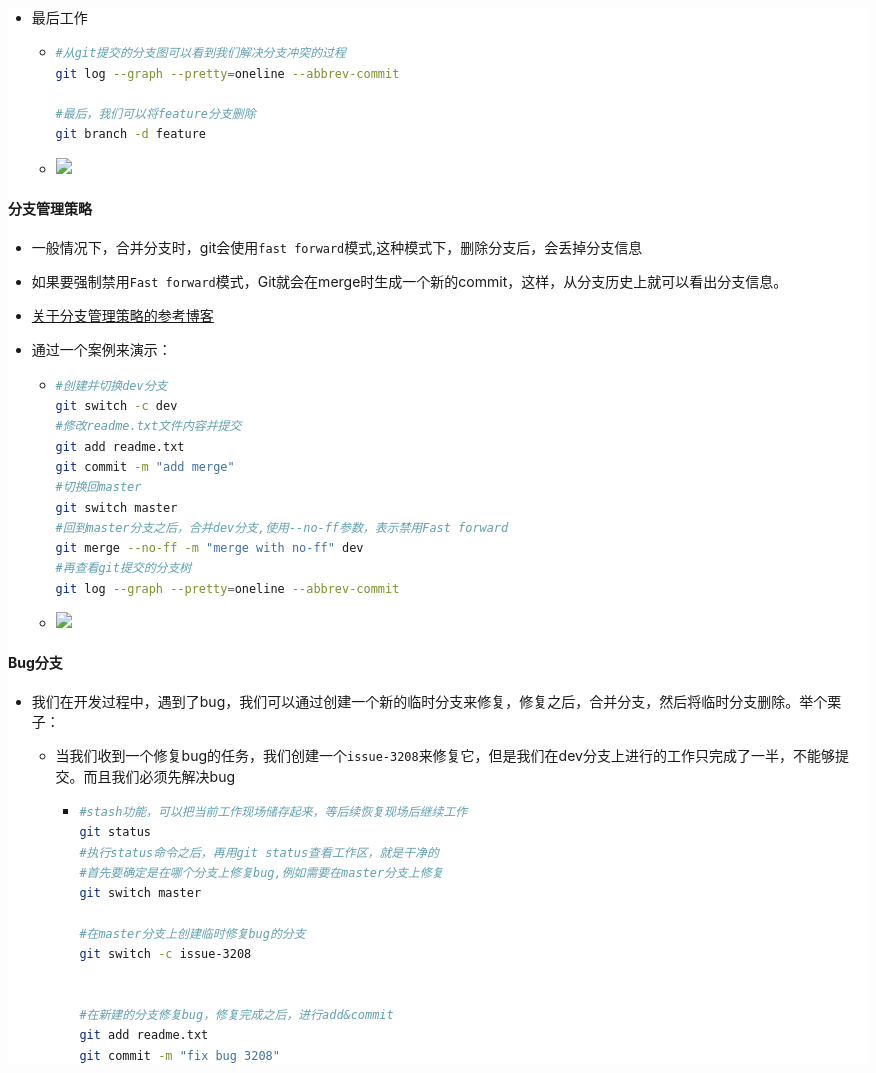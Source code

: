   - 最后工作

    - ````bash
      #从git提交的分支图可以看到我们解决分支冲突的过程
      git log --graph --pretty=oneline --abbrev-commit
      
      #最后，我们可以将feature分支删除
      git branch -d feature
      ````

    - ![](D:\图片\git分支图.png)

#### 分支管理策略

* 一般情况下，合并分支时，git会使用`fast forward`模式,这种模式下，删除分支后，会丢掉分支信息

* 如果要强制禁用`Fast forward`模式，Git就会在merge时生成一个新的commit，这样，从分支历史上就可以看出分支信息。

* [关于分支管理策略的参考博客](https://www.liaoxuefeng.com/wiki/896043488029600/900005860592480)

* 通过一个案例来演示：

  - ````bash
    #创建并切换dev分支
    git switch -c dev
    #修改readme.txt文件内容并提交
    git add readme.txt 
    git commit -m "add merge"
    #切换回master
    git switch master
    #回到master分支之后，合并dev分支,使用--no-ff参数，表示禁用Fast forward
    git merge --no-ff -m "merge with no-ff" dev
    #再查看git提交的分支树
    git log --graph --pretty=oneline --abbrev-commit
    ````

  - ![](D:\图片\分支策略.png)

#### Bug分支

- 我们在开发过程中，遇到了bug，我们可以通过创建一个新的临时分支来修复，修复之后，合并分支，然后将临时分支删除。举个栗子：

  - 当我们收到一个修复bug的任务，我们创建一个`issue-3208`来修复它，但是我们在dev分支上进行的工作只完成了一半，不能够提交。而且我们必须先解决bug

    - ````bash
      #stash功能，可以把当前工作现场储存起来，等后续恢复现场后继续工作
      git status
      #执行status命令之后，再用git status查看工作区，就是干净的
      #首先要确定是在哪个分支上修复bug,例如需要在master分支上修复
      git switch master
      
      #在master分支上创建临时修复bug的分支
      git switch -c issue-3208
      
      
      #在新建的分支修复bug，修复完成之后，进行add&commit
      git add readme.txt
      git commit -m "fix bug 3208"
      